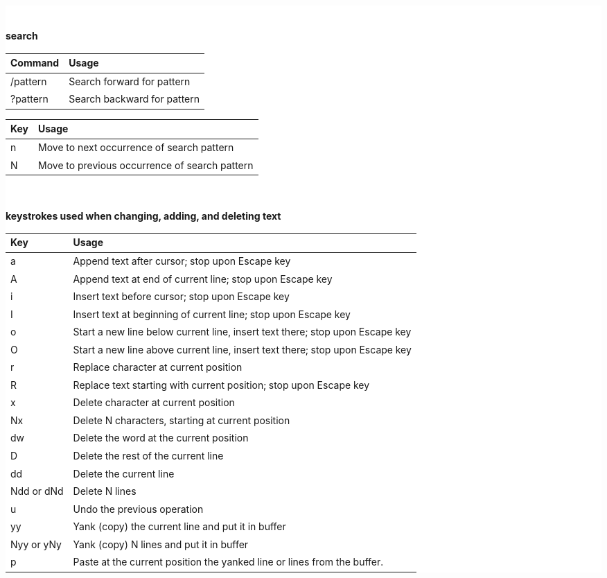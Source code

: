 <br>

**search**

|Command| 	Usage|
|:----|:----|
|/pattern 	|Search forward for pattern|
|?pattern| 	Search backward for pattern|

|Key 	|Usage|
|:---|:---|
|n |	Move to next occurrence of search pattern|
|N| 	Move to previous occurrence of search pattern|

<br>

**keystrokes used when changing, adding, and deleting text**

|Key 	|Usage|
|:---|:---|
|a| 	Append text after cursor; stop upon Escape key|
|A |	Append text at end of current line; stop upon Escape key|
|i| 	Insert text before cursor; stop upon Escape key|
|I| 	Insert text at beginning of current line; stop upon Escape key|
|o| 	Start a new line below current line, insert text there; stop upon Escape key|
|O |	Start a new line above current line, insert text there; stop upon Escape key|
|r |	Replace character at current position|
|R |	Replace text starting with current position; stop upon Escape key|
|x |	Delete character at current position|
|Nx 	|Delete N characters, starting at current position|
|dw |	Delete the word at the current position|
|D |	Delete the rest of the current line|
|dd |	Delete the current line|
|Ndd or dNd |	Delete N lines|
|u |	Undo the previous operation|
|yy |	Yank (copy) the current line and put it in buffer|
|Nyy or yNy |	Yank (copy) N lines and put it in buffer|
|p |	Paste at the current position the yanked line or lines from the buffer.|
